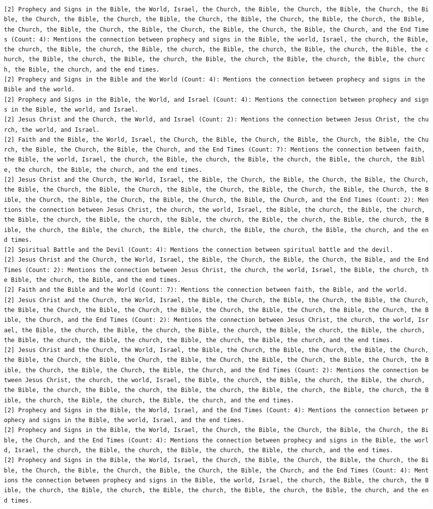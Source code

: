 	[2] Prophecy and Signs in the Bible, the World, Israel, the Church, the Bible, the Church, the Bible, the Church, the Bible, the Church, the Bible, the Church, the Bible, the Church, the Bible, the Church, the Bible, the Church, the Bible, the Church, the Bible, the Church, the Bible, the Church, the Bible, the Church, the Bible, the Church, and the End Times (Count: 4): Mentions the connection between prophecy and signs in the Bible, the world, Israel, the church, the Bible, the church, the Bible, the church, the Bible, the church, the Bible, the church, the Bible, the church, the Bible, the church, the Bible, the church, the Bible, the church, the Bible, the church, the Bible, the church, the Bible, the church, the Bible, the church, and the end times.
	[2] Prophecy and Signs in the Bible and the World (Count: 4): Mentions the connection between prophecy and signs in the Bible and the world.
	[2] Prophecy and Signs in the Bible, the World, and Israel (Count: 4): Mentions the connection between prophecy and signs in the Bible, the world, and Israel.
	[2] Jesus Christ and the Church, the World, and Israel (Count: 2): Mentions the connection between Jesus Christ, the church, the world, and Israel.
	[2] Faith and the Bible, the World, Israel, the Church, the Bible, the Church, the Bible, the Church, the Bible, the Church, the Bible, the Church, the Bible, the Church, and the End Times (Count: 7): Mentions the connection between faith, the Bible, the world, Israel, the church, the Bible, the church, the Bible, the church, the Bible, the church, the Bible, the church, the Bible, the church, and the end times.
	[2] Jesus Christ and the Church, the World, Israel, the Bible, the Church, the Bible, the Church, the Bible, the Church, the Bible, the Church, the Bible, the Church, the Bible, the Church, the Bible, the Church, the Bible, the Church, the Bible, the Church, the Bible, the Church, the Bible, the Church, the Bible, the Church, and the End Times (Count: 2): Mentions the connection between Jesus Christ, the church, the world, Israel, the Bible, the church, the Bible, the church, the Bible, the church, the Bible, the church, the Bible, the church, the Bible, the church, the Bible, the church, the Bible, the church, the Bible, the church, the Bible, the church, the Bible, the church, the Bible, the church, and the end times.
	[2] Spiritual Battle and the Devil (Count: 4): Mentions the connection between spiritual battle and the devil.
	[2] Jesus Christ and the Church, the World, Israel, the Bible, the Church, the Bible, the Church, the Bible, and the End Times (Count: 2): Mentions the connection between Jesus Christ, the church, the world, Israel, the Bible, the church, the Bible, the church, the Bible, and the end times.
	[2] Faith and the Bible and the World (Count: 7): Mentions the connection between faith, the Bible, and the world.
	[2] Jesus Christ and the Church, the World, Israel, the Bible, the Church, the Bible, the Church, the Bible, the Church, the Bible, the Church, the Bible, the Church, the Bible, the Church, the Bible, the Church, the Bible, the Church, the Bible, the Church, and the End Times (Count: 2): Mentions the connection between Jesus Christ, the church, the world, Israel, the Bible, the church, the Bible, the church, the Bible, the church, the Bible, the church, the Bible, the church, the Bible, the church, the Bible, the church, the Bible, the church, the Bible, the church, and the end times.
	[2] Jesus Christ and the Church, the World, Israel, the Bible, the Church, the Bible, the Church, the Bible, the Church, the Bible, the Church, the Bible, the Church, the Bible, the Church, the Bible, the Church, the Bible, the Church, the Bible, the Church, the Bible, the Church, the Bible, the Church, and the End Times (Count: 2): Mentions the connection between Jesus Christ, the church, the world, Israel, the Bible, the church, the Bible, the church, the Bible, the church, the Bible, the church, the Bible, the church, the Bible, the church, the Bible, the church, the Bible, the church, the Bible, the church, the Bible, the church, the Bible, the church, and the end times.
	[2] Prophecy and Signs in the Bible, the World, Israel, and the End Times (Count: 4): Mentions the connection between prophecy and signs in the Bible, the world, Israel, and the end times.
	[2] Prophecy and Signs in the Bible, the World, Israel, the Church, the Bible, the Church, the Bible, the Church, the Bible, the Church, and the End Times (Count: 4): Mentions the connection between prophecy and signs in the Bible, the world, Israel, the church, the Bible, the church, the Bible, the church, the Bible, the church, and the end times.
	[2] Prophecy and Signs in the Bible, the World, Israel, the Church, the Bible, the Church, the Bible, the Church, the Bible, the Church, the Bible, the Church, the Bible, the Church, the Bible, the Church, and the End Times (Count: 4): Mentions the connection between prophecy and signs in the Bible, the world, Israel, the church, the Bible, the church, the Bible, the church, the Bible, the church, the Bible, the church, the Bible, the church, the Bible, the church, and the end times.